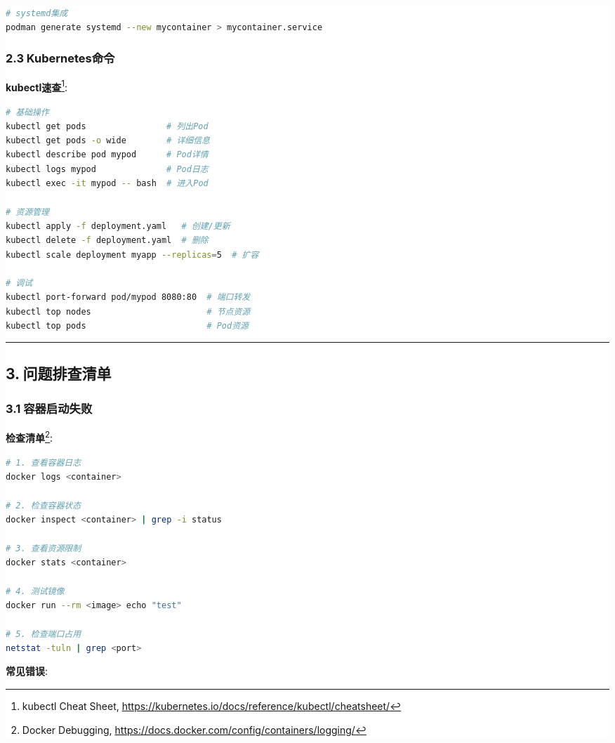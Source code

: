 ```bash
# systemd集成
podman generate systemd --new mycontainer > mycontainer.service
```

### 2.3 Kubernetes命令

**kubectl速查**[^kubectl]:

```bash
# 基础操作
kubectl get pods                # 列出Pod
kubectl get pods -o wide        # 详细信息
kubectl describe pod mypod      # Pod详情
kubectl logs mypod              # Pod日志
kubectl exec -it mypod -- bash  # 进入Pod

# 资源管理
kubectl apply -f deployment.yaml   # 创建/更新
kubectl delete -f deployment.yaml  # 删除
kubectl scale deployment myapp --replicas=5  # 扩容

# 调试
kubectl port-forward pod/mypod 8080:80  # 端口转发
kubectl top nodes                       # 节点资源
kubectl top pods                        # Pod资源
```

---

## 3. 问题排查清单

### 3.1 容器启动失败

**检查清单**[^docker-troubleshooting]:

```bash
# 1. 查看容器日志
docker logs <container>

# 2. 检查容器状态
docker inspect <container> | grep -i status

# 3. 查看资源限制
docker stats <container>

# 4. 测试镜像
docker run --rm <image> echo "test"

# 5. 检查端口占用
netstat -tuln | grep <port>
```

**常见错误**:


[^quick-ref]: Docker Quick Reference, https://docs.docker.com/get-started/
[^getting-started]: Getting Started with Docker, https://docs.docker.com/get-started/
[^decision-tree]: Container Technology Selection, https://kubernetes.io/docs/setup/production-environment/container-runtimes/
[^troubleshooting]: Docker Troubleshooting Guide, https://docs.docker.com/config/daemon/troubleshoot/
[^docker-cli]: Docker CLI Reference, https://docs.docker.com/engine/reference/commandline/cli/
[^podman-cli]: Podman CLI Reference, https://docs.podman.io/en/latest/Commands.html
[^kubectl]: kubectl Cheat Sheet, https://kubernetes.io/docs/reference/kubectl/cheatsheet/
[^docker-troubleshooting]: Docker Debugging, https://docs.docker.com/config/containers/logging/
[^network-troubleshooting]: Docker Networking Troubleshooting, https://docs.docker.com/network/
[^performance-tuning]: Docker Performance Tuning, https://docs.docker.com/config/containers/resource_constraints/
[^official-docs]: Official Documentation, https://docs.docker.com/
[^tutorials]: Container Tutorials, https://www.katacoda.com/courses/docker
[^certifications]: CNCF Certifications, https://www.cncf.io/certification/
